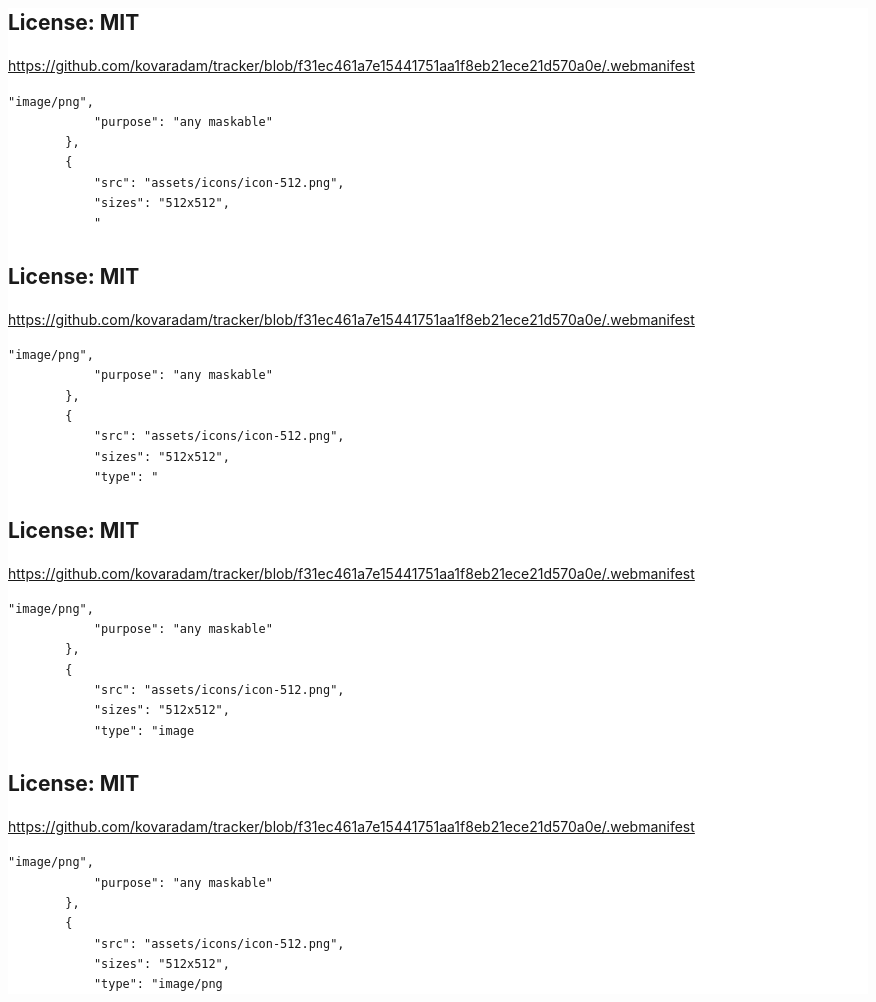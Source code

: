 ## License: MIT
https://github.com/kovaradam/tracker/blob/f31ec461a7e15441751aa1f8eb21ece21d570a0e/.webmanifest

```
"image/png",
            "purpose": "any maskable"
        },
        {
            "src": "assets/icons/icon-512.png",
            "sizes": "512x512",
            "
```


## License: MIT
https://github.com/kovaradam/tracker/blob/f31ec461a7e15441751aa1f8eb21ece21d570a0e/.webmanifest

```
"image/png",
            "purpose": "any maskable"
        },
        {
            "src": "assets/icons/icon-512.png",
            "sizes": "512x512",
            "type": "
```


## License: MIT
https://github.com/kovaradam/tracker/blob/f31ec461a7e15441751aa1f8eb21ece21d570a0e/.webmanifest

```
"image/png",
            "purpose": "any maskable"
        },
        {
            "src": "assets/icons/icon-512.png",
            "sizes": "512x512",
            "type": "image
```


## License: MIT
https://github.com/kovaradam/tracker/blob/f31ec461a7e15441751aa1f8eb21ece21d570a0e/.webmanifest

```
"image/png",
            "purpose": "any maskable"
        },
        {
            "src": "assets/icons/icon-512.png",
            "sizes": "512x512",
            "type": "image/png
```

